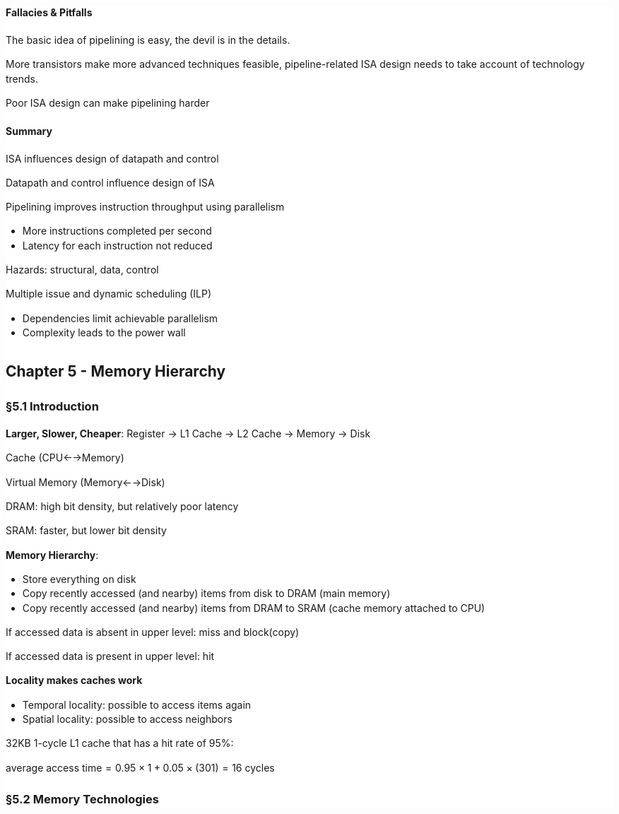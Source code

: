#### Fallacies & Pitfalls

The basic idea of pipelining is easy, the devil is in the details.

More transistors make more advanced techniques feasible, pipeline-related ISA design needs to take account of technology trends.

Poor ISA design can make pipelining harder

#### Summary

ISA influences design of datapath and control

Datapath and control influence design of ISA

Pipelining improves instruction throughput using parallelism

- More instructions completed per second
- Latency for each instruction not reduced

Hazards: structural, data, control

Multiple issue and dynamic scheduling (ILP)

- Dependencies limit achievable parallelism
- Complexity leads to the power wall

## Chapter 5 - Memory Hierarchy

### §5.1 Introduction

**Larger, Slower, Cheaper**: Register → L1 Cache → L2 Cache → Memory → Disk

Cache (CPU←→Memory)

Virtual Memory (Memory←→Disk)

DRAM: high bit density, but relatively poor latency

SRAM: faster, but lower bit density

**Memory Hierarchy**:

- Store everything on disk
- Copy recently accessed (and nearby) items from disk to DRAM (main memory)
- Copy recently accessed (and nearby) items from DRAM to SRAM (cache memory attached to CPU)

If accessed data is absent in upper level: miss and block(copy)

If accessed data is present in upper level: hit

**Locality makes caches work**

- Temporal locality: possible to access items again
- Spatial locality: possible to access neighbors

32KB 1-cycle L1 cache that has a hit rate of 95%: 

$\text{average access time} = 0.95\times 1 + 0.05 \times (301) = 16 \text{ cycles}$

### §5.2 Memory Technologies
